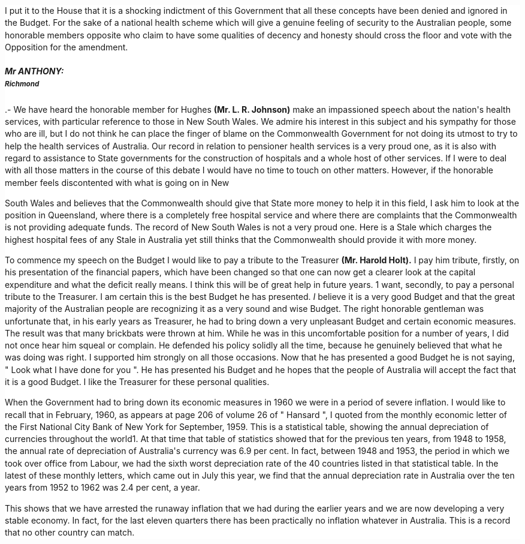 I put it to the House that it is a shocking indictment of this Government that all these concepts have been denied and ignored in the Budget. For the sake of a national health scheme which will give a genuine feeling of security to the Australian people, some honorable members opposite who claim to have some qualities of decency and honesty should cross the floor and vote with the Opposition for the amendment. 

##### Mr ANTHONY:<br><small class="text-muted">Richmond</small>

.- We have heard the honorable member for Hughes  **(Mr. L. R. Johnson)**  make an impassioned speech about the nation's health services, with particular reference to those in New South Wales. We admire his interest in this subject and his sympathy for those who are ill, but I do not think he can place the finger of blame on the Commonwealth Government for not doing its utmost to try to help the health services of Australia. Our record in relation to pensioner health services is a very proud one, as it is also with regard to assistance to State governments for the construction of hospitals and a whole host of other services. If I were to deal with all those matters in the course of this debate I would have no time to touch on other matters. However, if the honorable member feels discontented with what is going on in New 

South Wales and believes that the Commonwealth should give that State more money to help it in this field, I ask him to look at the position in Queensland, where there is a completely free hospital service and where there are complaints that the Commonwealth is not providing adequate funds. The record of New South Wales is not a very proud one. Here is a Stale which charges the highest hospital fees of any Stale in Australia yet still thinks that the Commonwealth should provide it with more money. 

To commence my speech on the Budget I would like to pay a tribute to the Treasurer  **(Mr. Harold Holt).**  I pay him tribute, firstly, on his presentation of the financial papers, which have been changed so that one can now get a clearer look at the capital expenditure and what the deficit really means. I think this will be of great help in future years. 1 want, secondly, to pay a personal tribute to the Treasurer. I am certain this is the best Budget he has presented.  *I*  believe it is a very good Budget and that the great majority of the Australian people are recognizing it as a very sound and wise Budget. The right honorable gentleman was unfortunate that, in his early years as Treasurer, he had to bring down a very unpleasant Budget and certain economic measures. The result was that many brickbats were thrown at him. While he was in this uncomfortable position for a number of years, I did not once hear him squeal or complain. He defended his policy solidly all the time, because he genuinely believed that what he was doing was right. I supported him strongly on all those occasions. Now that he has presented a good Budget he is not saying, " Look what I have done for you ". He has presented his Budget and he hopes that the people of Australia will accept the fact that it is a good Budget. I like the Treasurer for these personal qualities. 

When the Government had to bring down its economic measures in 1960 we were in a period of severe inflation. I would like to recall that in February, 1960, as appears at page 206 of volume 26 of " Hansard ", I quoted from the monthly economic letter of the First National City Bank of New York for September, 1959. This is a statistical table, showing the annual depreciation of currencies throughout the world1. At that time that table of statistics showed that for the previous ten years, from 1948 to 1958, the annual rate of depreciation of Australia's currency was 6.9 per cent. In fact, between 1948 and 1953, the period in which we took over office from Labour, we had the sixth worst depreciation rate of the 40 countries listed in that statistical table. In the latest of these monthly letters, which came out in July this year, we find that the annual depreciation rate in Australia over the ten years from 1952 to 1962 was 2.4 per cent, a year. 

This shows that we have arrested the runaway inflation that we had during the earlier years and we are now developing a very stable economy. In fact, for the last eleven quarters there has been practically no inflation whatever in Australia. This is a record that no other country can match. 
